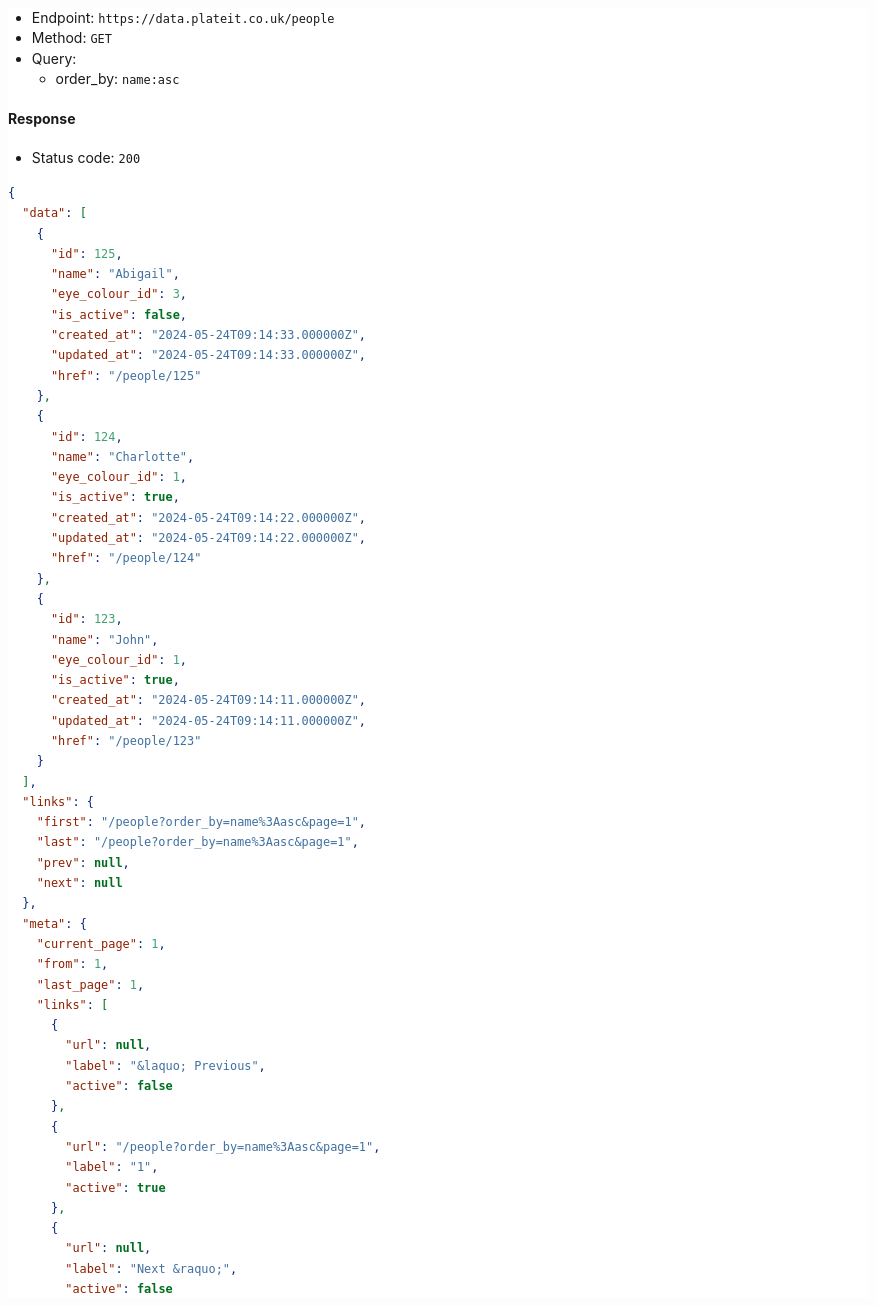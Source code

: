 * Endpoint: `https://data.plateit.co.uk/people`
* Method: `GET`
* Query:
  * order_by: `name:asc`

#### **Response**

* Status code: `200`

```json
{
  "data": [
    {
      "id": 125,
      "name": "Abigail",
      "eye_colour_id": 3,
      "is_active": false,
      "created_at": "2024-05-24T09:14:33.000000Z",
      "updated_at": "2024-05-24T09:14:33.000000Z",
      "href": "/people/125"
    },
    {
      "id": 124,
      "name": "Charlotte",
      "eye_colour_id": 1,
      "is_active": true,
      "created_at": "2024-05-24T09:14:22.000000Z",
      "updated_at": "2024-05-24T09:14:22.000000Z",
      "href": "/people/124"
    },
    {
      "id": 123,
      "name": "John",
      "eye_colour_id": 1,
      "is_active": true,
      "created_at": "2024-05-24T09:14:11.000000Z",
      "updated_at": "2024-05-24T09:14:11.000000Z",
      "href": "/people/123"
    }
  ],
  "links": {
    "first": "/people?order_by=name%3Aasc&page=1",
    "last": "/people?order_by=name%3Aasc&page=1",
    "prev": null,
    "next": null
  },
  "meta": {
    "current_page": 1,
    "from": 1,
    "last_page": 1,
    "links": [
      {
        "url": null,
        "label": "&laquo; Previous",
        "active": false
      },
      {
        "url": "/people?order_by=name%3Aasc&page=1",
        "label": "1",
        "active": true
      },
      {
        "url": null,
        "label": "Next &raquo;",
        "active": false
```